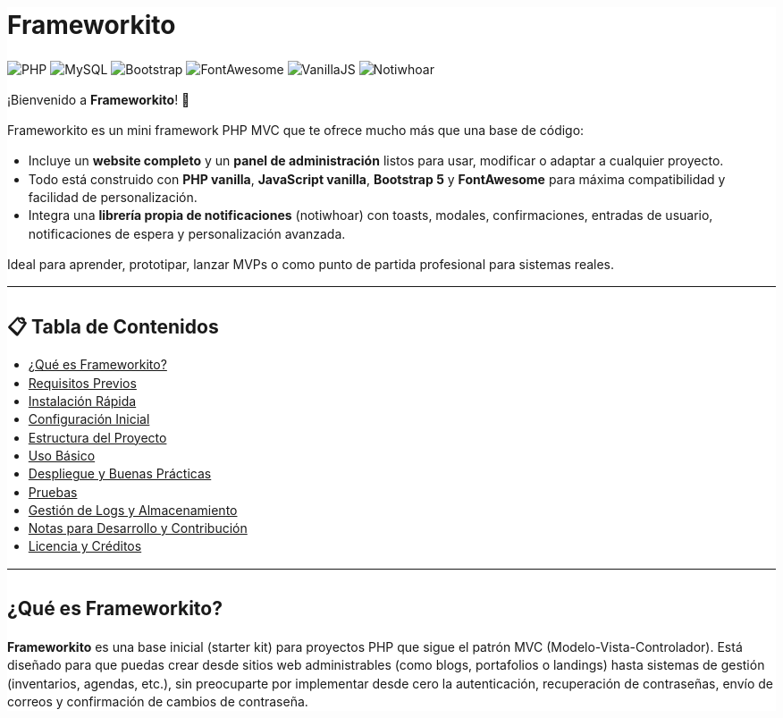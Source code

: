 # Frameworkito

![PHP](https://img.shields.io/badge/PHP-8.0+-777bb4?style=flat&logo=php)
![MySQL](https://img.shields.io/badge/MySQL-8.0+-f29111?style=flat&logo=mysql)
![Bootstrap](https://img.shields.io/badge/Bootstrap-5.x-7952b3?style=flat&logo=bootstrap)
![FontAwesome](https://img.shields.io/badge/FontAwesome-6.x-228be6?style=flat&logo=fontawesome)
![VanillaJS](https://img.shields.io/badge/JS-Vanilla-f7df1e?style=flat&logo=javascript)
![Notiwhoar](https://img.shields.io/badge/Notiwhoar-1.0.5-00b894?style=flat)


¡Bienvenido a **Frameworkito**! 🚀

Frameworkito es un mini framework PHP MVC que te ofrece mucho más que una base de código:

- Incluye un **website completo** y un **panel de administración** listos para usar, modificar o adaptar a cualquier proyecto.
- Todo está construido con **PHP vanilla**, **JavaScript vanilla**, **Bootstrap 5** y **FontAwesome** para máxima compatibilidad y facilidad de personalización.
- Integra una **librería propia de notificaciones** (notiwhoar) con toasts, modales, confirmaciones, entradas de usuario, notificaciones de espera y personalización avanzada.

Ideal para aprender, prototipar, lanzar MVPs o como punto de partida profesional para sistemas reales.

---

## 📋 Tabla de Contenidos
- [¿Qué es Frameworkito?](#qué-es-frameworkito)
- [Requisitos Previos](#requisitos-previos)
- [Instalación Rápida](#instalación-rápida)
- [Configuración Inicial](#configuración-inicial)
- [Estructura del Proyecto](#estructura-del-proyecto)
- [Uso Básico](#uso-básico)
- [Despliegue y Buenas Prácticas](#despliegue-y-buenas-prácticas)
- [Pruebas](#pruebas)
- [Gestión de Logs y Almacenamiento](#gestión-de-logs-y-almacenamiento)
- [Notas para Desarrollo y Contribución](#notas-para-desarrollo-y-contribución)
- [Licencia y Créditos](#licencia-y-créditos)

---

## ¿Qué es Frameworkito?

**Frameworkito** es una base inicial (starter kit) para proyectos PHP que sigue el patrón MVC (Modelo-Vista-Controlador). Está diseñado para que puedas crear desde sitios web administrables (como blogs, portafolios o landings) hasta sistemas de gestión (inventarios, agendas, etc.), sin preocuparte por implementar desde cero la autenticación, recuperación de contraseñas, envío de correos y confirmación de cambios de contraseña.
